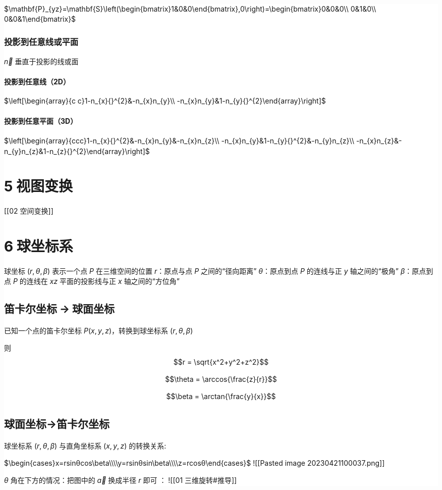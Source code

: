 $\mathbf{P}_{yz}=\mathbf{S}\left(\begin{bmatrix}1&0&0\end{bmatrix},0\right)=\begin{bmatrix}0&0&0\\ 0&1&0\\ 0&0&1\end{bmatrix}$

### 投影到任意线或平面
$\vec{n}$ 垂直于投影的线或面
#### 投影到任意线（2D）

$\left[\begin{array}{c c}1-n_{x}{}^{2}&-n_{x}n_{y}\\ -n_{x}n_{y}&1-n_{y}{}^{2}\end{array}\right]$

#### 投影到任意平面（3D）

$\left[\begin{array}{ccc}1-n_{x}{}^{2}&-n_{x}n_{y}&-n_{x}n_{z}\\ -n_{x}n_{y}&1-n_{y}{}^{2}&-n_{y}n_{z}\\ -n_{x}n_{z}&-n_{y}n_{z}&1-n_{z}{}^{2}\end{array}\right]$



# 5 视图变换
[[02 空间变换]]


# 6 球坐标系
球坐标 $(r,\theta,\beta)$ 表示一个点 $P$ 在三维空间的位置
$r$：原点与点 $P$ 之间的“径向距离”
$θ$：原点到点 $P$ 的连线与正 $y$ 轴之间的“极角”
$\beta$：原点到点 $P$ 的连线在 $xz$ 平面的投影线与正 $x$ 轴之间的“方位角”

## **笛卡尔坐标 -> 球面坐标**
已知一个点的笛卡尔坐标 $P(x,y,z)$，转换到球坐标系 $(r,\theta,\beta)$

则
$$r = \sqrt{x^2+y^2+z^2}$$

$$\theta = \arccos{\frac{z}{r}}$$

$$\beta = \arctan{\frac{y}{x}}$$
## **球面坐标->笛卡尔坐标**
球坐标系 $(r,\theta,\beta)$ 与直角坐标系 $(x, y, z)$ 的转换关系: 

$\begin{cases}x=rsinθcos\beta\\\\y=rsinθsin\beta\\\\z=rcosθ\end{cases}$
![[Pasted image 20230421100037.png]]

$\theta$ 角在下方的情况：把图中的 $\vec{a}$ 换成半径 $r$ 即可 ：
![[01 三维旋转#推导]]
